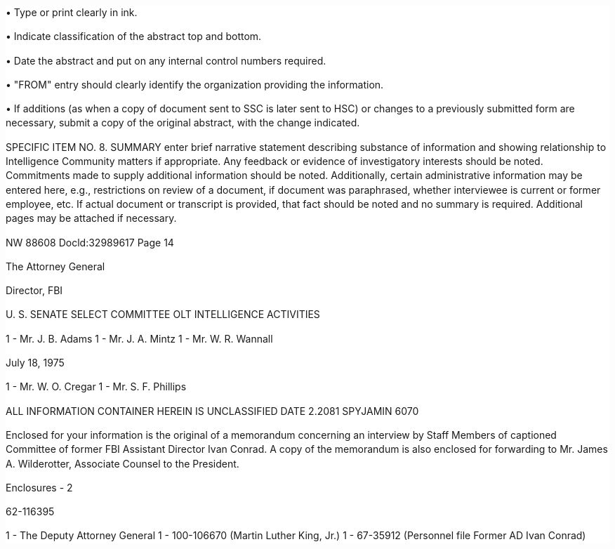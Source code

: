 • Type or print clearly in ink.

• Indicate classification of the abstract top and bottom.

• Date the abstract and put on any internal control numbers required.

• "FROM" entry should clearly identify the organization providing the
information.

• If additions (as when a copy of document sent to SSC is later sent to
HSC) or changes to a previously submitted form are necessary, submit a
copy of the original abstract, with the change indicated.

SPECIFIC ITEM NO. 8. SUMMARY enter brief narrative statement describing
substance of information and showing relationship to Intelligence Community
matters if appropriate. Any feedback or evidence of investigatory interests
should be noted. Commitments made to supply additional information should be
noted. Additionally, certain administrative information may be entered here,
e.g., restrictions on review of a document, if document was paraphrased, whether
interviewee is current or former employee, etc. If actual document or transcript
is provided, that fact should be noted and no summary is required. Additional
pages may be attached if necessary.

NW 88608 Docld:32989617 Page 14

The Attorney General

Director, FBI

U. S. SENATE SELECT COMMITTEE
OLT INTELLIGENCE ACTIVITIES

1 - Mr. J. B. Adams
1 - Mr. J. A. Mintz
1 - Mr. W. R. Wannall

July 18, 1975

1 - Mr. W. O. Cregar
1 - Mr. S. F. Phillips

ALL INFORMATION CONTAINER
HEREIN IS UNCLASSIFIED
DATE 2.2081 SPYJAMIN
6070

Enclosed for your information is the original of
a memorandum concerning an interview by Staff Members of
captioned Committee of former FBI Assistant Director Ivan Conrad.
A copy of the memorandum is also enclosed for forwarding to
Mr. James A. Wilderotter, Associate Counsel to the President.

Enclosures - 2

62-116395

1 - The Deputy Attorney General
1 - 100-106670 (Martin Luther King, Jr.)
1 - 67-35912 (Personnel file Former AD Ivan Conrad)
